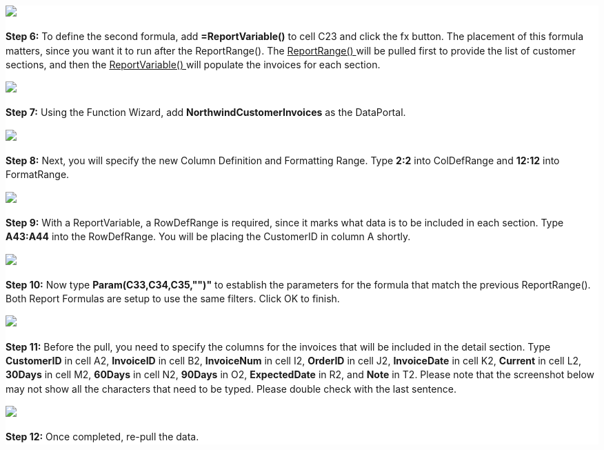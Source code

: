 ![](attachments/128429387/129433913.png)

  

**Step 6:** To define the second formula, add **=ReportVariable()** to cell
C23 and click the fx button. The placement of this formula matters, since you
want it to run after the ReportRange(). The [ ReportRange()
](/wIndex/61702199.html) will be pulled first to provide the list of customer
sections, and then the [ ReportVariable() ](/wIndex/61702201.html) will
populate the invoices for each section.

![](attachments/128429387/129280106.png)

  

**Step 7:** Using the Function Wizard, add **NorthwindCustomerInvoices** as
the DataPortal.

![](attachments/128429387/129280436.png)

  

**Step 8:** Next, you will specify the new Column Definition and Formatting
Range. Type **2:2** into ColDefRange and **12:12** into FormatRange.

![](attachments/128429387/129345659.png)

  

**Step 9:** With a ReportVariable, a RowDefRange is required, since it marks
what data is to be included in each section. Type **A43:A44** into the
RowDefRange. You will be placing the CustomerID in column A shortly.

![](attachments/128429387/129282839.png)

  

**Step 10:** Now type **Param(C33,C34,C35,"")"** to establish the parameters
for the formula that match the previous ReportRange(). Both Report Formulas
are setup to use the same filters. Click OK to finish.

![](attachments/128429387/129282812.png)

  

**Step 11:** Before the pull, you need to specify the columns for the invoices
that will be included in the detail section. Type **CustomerID** in cell A2,
**InvoiceID** in cell B2, **InvoiceNum** in cell I2, **OrderID** in cell J2,
**InvoiceDate** in cell K2, **Current** in cell L2, **30Days** in cell M2,
**60Days** in cell N2, **90Days** in O2, **ExpectedDate** in R2, and **Note**
in T2. Please note that the screenshot below may not show all the characters
that need to be typed. Please double check with the last sentence.

![](attachments/128429387/129344247.png)

  

**Step 12:** Once completed, re-pull the data.
